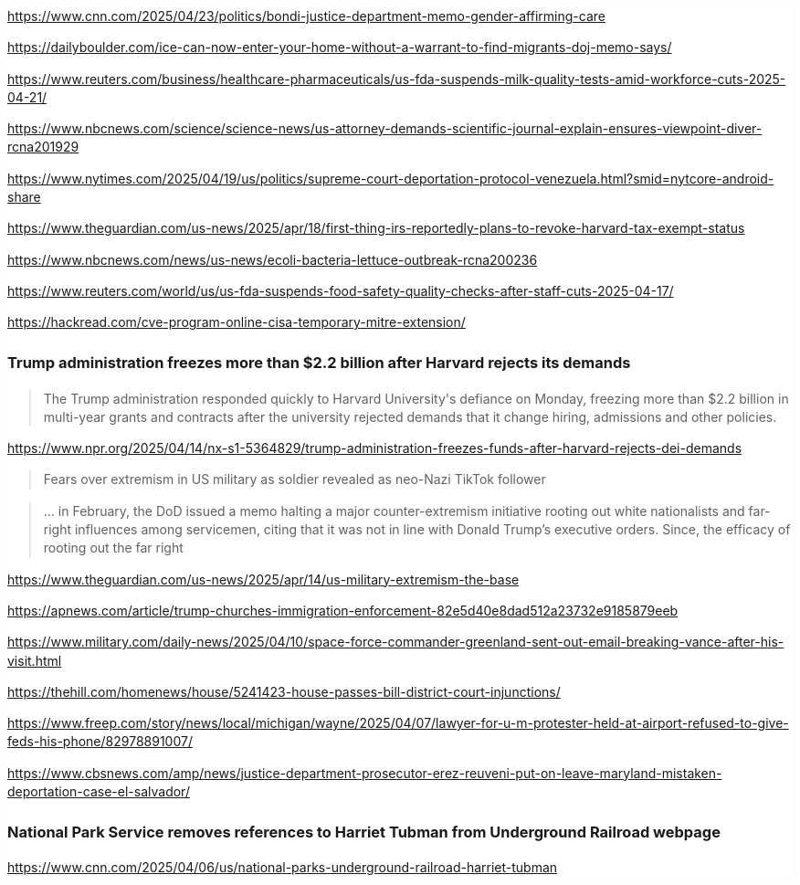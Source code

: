 https://www.cnn.com/2025/04/23/politics/bondi-justice-department-memo-gender-affirming-care

https://dailyboulder.com/ice-can-now-enter-your-home-without-a-warrant-to-find-migrants-doj-memo-says/

https://www.reuters.com/business/healthcare-pharmaceuticals/us-fda-suspends-milk-quality-tests-amid-workforce-cuts-2025-04-21/

https://www.nbcnews.com/science/science-news/us-attorney-demands-scientific-journal-explain-ensures-viewpoint-diver-rcna201929

https://www.nytimes.com/2025/04/19/us/politics/supreme-court-deportation-protocol-venezuela.html?smid=nytcore-android-share

https://www.theguardian.com/us-news/2025/apr/18/first-thing-irs-reportedly-plans-to-revoke-harvard-tax-exempt-status

https://www.nbcnews.com/news/us-news/ecoli-bacteria-lettuce-outbreak-rcna200236

https://www.reuters.com/world/us/us-fda-suspends-food-safety-quality-checks-after-staff-cuts-2025-04-17/

https://hackread.com/cve-program-online-cisa-temporary-mitre-extension/

### Trump administration freezes more than $2.2 billion after Harvard rejects its demands

> The Trump administration responded quickly to Harvard University's defiance on Monday, freezing more than $2.2 billion in multi-year grants and contracts after the university rejected demands that it change hiring, admissions and other policies. 

https://www.npr.org/2025/04/14/nx-s1-5364829/trump-administration-freezes-funds-after-harvard-rejects-dei-demands

> Fears over extremism in US military as soldier revealed as neo-Nazi TikTok follower

> ... in February, the DoD issued a memo halting a major counter-extremism initiative rooting out white nationalists and far-right influences among servicemen, citing that it was not in line with Donald Trump’s executive orders. Since, the efficacy of rooting out the far right

https://www.theguardian.com/us-news/2025/apr/14/us-military-extremism-the-base

https://apnews.com/article/trump-churches-immigration-enforcement-82e5d40e8dad512a23732e9185879eeb

https://www.military.com/daily-news/2025/04/10/space-force-commander-greenland-sent-out-email-breaking-vance-after-his-visit.html

https://thehill.com/homenews/house/5241423-house-passes-bill-district-court-injunctions/

https://www.freep.com/story/news/local/michigan/wayne/2025/04/07/lawyer-for-u-m-protester-held-at-airport-refused-to-give-feds-his-phone/82978891007/

https://www.cbsnews.com/amp/news/justice-department-prosecutor-erez-reuveni-put-on-leave-maryland-mistaken-deportation-case-el-salvador/

### National Park Service removes references to Harriet Tubman from Underground Railroad webpage

https://www.cnn.com/2025/04/06/us/national-parks-underground-railroad-harriet-tubman
